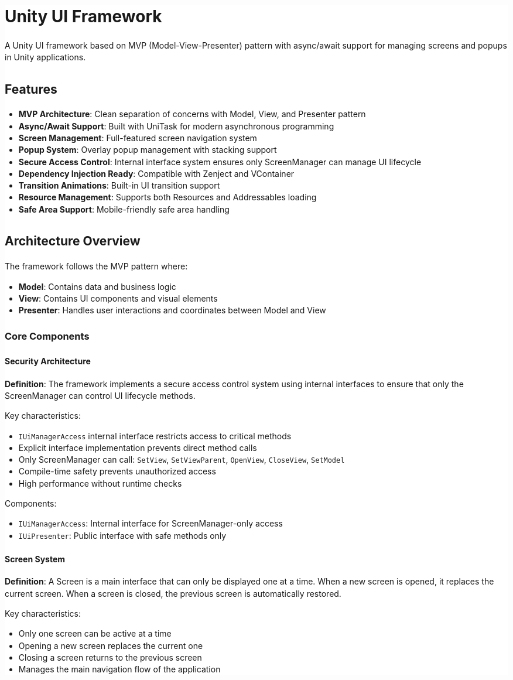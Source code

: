 # Unity UI Framework

A Unity UI framework based on MVP (Model-View-Presenter) pattern with async/await support for managing screens and popups in Unity applications.

## Features

- **MVP Architecture**: Clean separation of concerns with Model, View, and Presenter pattern
- **Async/Await Support**: Built with UniTask for modern asynchronous programming
- **Screen Management**: Full-featured screen navigation system
- **Popup System**: Overlay popup management with stacking support
- **Secure Access Control**: Internal interface system ensures only ScreenManager can manage UI lifecycle
- **Dependency Injection Ready**: Compatible with Zenject and VContainer
- **Transition Animations**: Built-in UI transition support
- **Resource Management**: Supports both Resources and Addressables loading
- **Safe Area Support**: Mobile-friendly safe area handling

## Architecture Overview

The framework follows the MVP pattern where:
- **Model**: Contains data and business logic
- **View**: Contains UI components and visual elements
- **Presenter**: Handles user interactions and coordinates between Model and View

### Core Components

#### Security Architecture
**Definition**: The framework implements a secure access control system using internal interfaces to ensure that only the ScreenManager can control UI lifecycle methods.

Key characteristics:
- `IUiManagerAccess` internal interface restricts access to critical methods
- Explicit interface implementation prevents direct method calls
- Only ScreenManager can call: `SetView`, `SetViewParent`, `OpenView`, `CloseView`, `SetModel`
- Compile-time safety prevents unauthorized access
- High performance without runtime checks

Components:
- `IUiManagerAccess`: Internal interface for ScreenManager-only access
- `IUiPresenter`: Public interface with safe methods only

#### Screen System
**Definition**: A Screen is a main interface that can only be displayed one at a time. When a new screen is opened, it replaces the current screen. When a screen is closed, the previous screen is automatically restored.

Key characteristics:
- Only one screen can be active at a time
- Opening a new screen replaces the current one
- Closing a screen returns to the previous screen
- Manages the main navigation flow of the application
